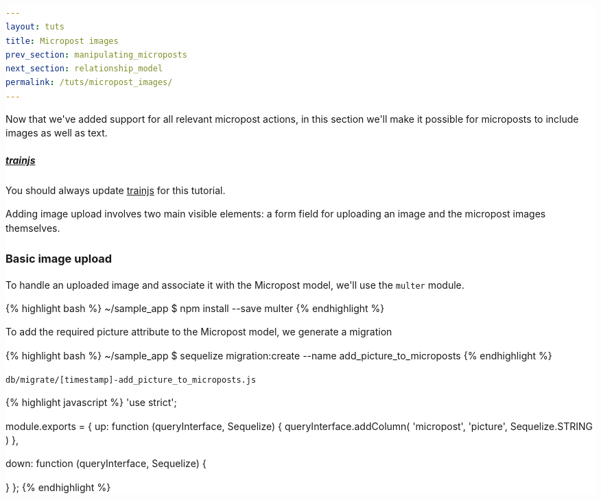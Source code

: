 ```yaml
---
layout: tuts
title: Micropost images
prev_section: manipulating_microposts
next_section: relationship_model
permalink: /tuts/micropost_images/
---
```


Now that we've added support for all relevant micropost actions, in this section we'll make it possible for microposts to include images as well as text.

<div class="note info">
  <h5><a href="https://nodeontrain.xyz">trainjs</a></h5>
  <p>
	You should always update <a href="https://nodeontrain.xyz">trainjs</a> for this tutorial.
  </p>
</div>

Adding image upload involves two main visible elements: a form field for uploading an image and the micropost images themselves.

### Basic image upload

To handle an uploaded image and associate it with the Micropost model, we'll use the `multer` module.

{% highlight bash %}
~/sample_app $ npm install --save multer
{% endhighlight %}

To add the required picture attribute to the Micropost model, we generate a migration

{% highlight bash %}
~/sample_app $ sequelize migration:create --name add_picture_to_microposts
{% endhighlight %}

`db/migrate/[timestamp]-add_picture_to_microposts.js`

{% highlight javascript %}
'use strict';

module.exports = {
  up: function (queryInterface, Sequelize) {
    queryInterface.addColumn(
      'micropost',
      'picture',
      Sequelize.STRING
    )
  },

  down: function (queryInterface, Sequelize) {

  }
};
{% endhighlight %}
